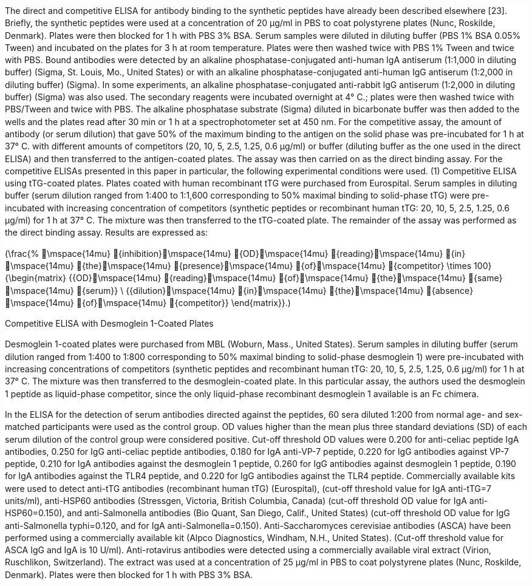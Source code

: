 The direct and competitive ELISA for antibody binding to the synthetic peptides have already been described elsewhere [23]. Briefly, the synthetic peptides were used at a concentration of 20 μg/ml in PBS to coat polystyrene plates (Nunc, Roskilde, Denmark). Plates were then blocked for 1 h with PBS 3% BSA. Serum samples were diluted in diluting buffer (PBS 1% BSA 0.05% Tween) and incubated on the plates for 3 h at room temperature. Plates were then washed twice with PBS 1% Tween and twice with PBS. Bound antibodies were detected by an alkaline phosphatase-conjugated anti-human IgA antiserum (1:1,000 in diluting buffer) (Sigma, St. Louis, Mo., United States) or with an alkaline phosphatase-conjugated anti-human IgG antiserum (1:2,000 in diluting buffer) (Sigma). In some experiments, an alkaline phosphatase-conjugated anti-rabbit IgG antiserum (1:2,000 in diluting buffer) (Sigma) was also used. The secondary reagents were incubated overnight at 4° C.; plates were then washed twice with PBS/Tween and twice with PBS. The alkaline phosphatase substrate (Sigma) diluted in bicarbonate buffer was then added to the wells and the plates read after 30 min or 1 h at a spectrophotometer set at 450 nm. For the competitive assay, the amount of antibody (or serum dilution) that gave 50% of the maximum binding to the antigen on the solid phase was pre-incubated for 1 h at 37° C. with different amounts of competitors (20, 10, 5, 2.5, 1.25, 0.6 μg/ml) or buffer (diluting buffer as the one used in the direct ELISA) and then transferred to the antigen-coated plates. The assay was then carried on as the direct binding assay. For the competitive ELISAs presented in this paper in particular, the following experimental conditions were used. (1) Competitive ELISA using tTG-coated plates. Plates coated with human recombinant tTG were purchased from Eurospital. Serum samples in diluting buffer (serum dilution ranged from 1:400 to 1:1,600 corresponding to 50% maximal binding to solid-phase tTG) were pre-incubated with increasing concentration of competitors (synthetic peptides or recombinant human tTG: 20, 10, 5, 2.5, 1.25, 0.6 μg/ml) for 1 h at 37° C. The mixture was then transferred to the tTG-coated plate. The remainder of the assay was performed as the direct binding assay. Results are expressed as:

\(\frac{\% \mspace{14mu} {inhibition}\mspace{14mu} {OD}\mspace{14mu} {reading}\mspace{14mu} {in}\mspace{14mu} {the}\mspace{14mu} {presence}\mspace{14mu} {of}\mspace{14mu} {competitor} \times 100}{\begin{matrix}
{{OD}\mspace{14mu} {reading}\mspace{14mu} {of}\mspace{14mu} {the}\mspace{14mu} {same}\mspace{14mu} {serum}} \\
{{dilution}\mspace{14mu} {in}\mspace{14mu} {the}\mspace{14mu} {absence}\mspace{14mu} {of}\mspace{14mu} {competitor}}
\end{matrix}}.\)

Competitive ELISA with Desmoglein 1-Coated Plates

Desmoglein 1-coated plates were purchased from MBL (Woburn, Mass., United States). Serum samples in diluting buffer (serum dilution ranged from 1:400 to 1:800 corresponding to 50% maximal binding to solid-phase desmoglein 1) were pre-incubated with increasing concentrations of competitors (synthetic peptides and recombinant human tTG: 20, 10, 5, 2.5, 1.25, 0.6 μg/ml) for 1 h at 37° C. The mixture was then transferred to the desmoglein-coated plate. In this particular assay, the authors used the desmoglein 1 peptide as liquid-phase competitor, since the only liquid-phase recombinant desmoglein 1 available is an Fc chimera.

In the ELISA for the detection of serum antibodies directed against the peptides, 60 sera diluted 1:200 from normal age- and sex-matched participants were used as the control group. OD values higher than the mean plus three standard deviations (SD) of each serum dilution of the control group were considered positive. Cut-off threshold OD values were 0.200 for anti-celiac peptide IgA antibodies, 0.250 for IgG anti-celiac peptide antibodies, 0.180 for IgA anti-VP-7 peptide, 0.220 for IgG antibodies against VP-7 peptide, 0.210 for IgA antibodies against the desmoglein 1 peptide, 0.260 for IgG antibodies against desmoglein 1 peptide, 0.190 for IgA antibodies against the TLR4 peptide, and 0.220 for IgG antibodies against the TLR4 peptide. Commercially available kits were used to detect anti-tTG antibodies (recombinant human tTG) (Eurospital), (cut-off threshold value for IgA anti-tTG=7 units/ml), anti-HSP60 antibodies (Stressgen, Victoria, British Columbia, Canada) (cut-off threshold OD value for IgA anti-HSP60=0.150), and anti-Salmonella antibodies (Bio Quant, San Diego, Calif., United States) (cut-off threshold OD value for IgG anti-Salmonella typhi=0.120, and for IgA anti-Salmonella=0.150). Anti-Saccharomyces cerevisiae antibodies (ASCA) have been performed using a commercially available kit (Alpco Diagnostics, Windham, N.H., United States). (Cut-off threshold value for ASCA IgG and IgA is 10 U/ml). Anti-rotavirus antibodies were detected using a commercially available viral extract (Virion, Ruschlikon, Switzerland). The extract was used at a concentration of 25 μg/ml in PBS to coat polystyrene plates (Nunc, Roskilde, Denmark). Plates were then blocked for 1 h with PBS 3% BSA.
